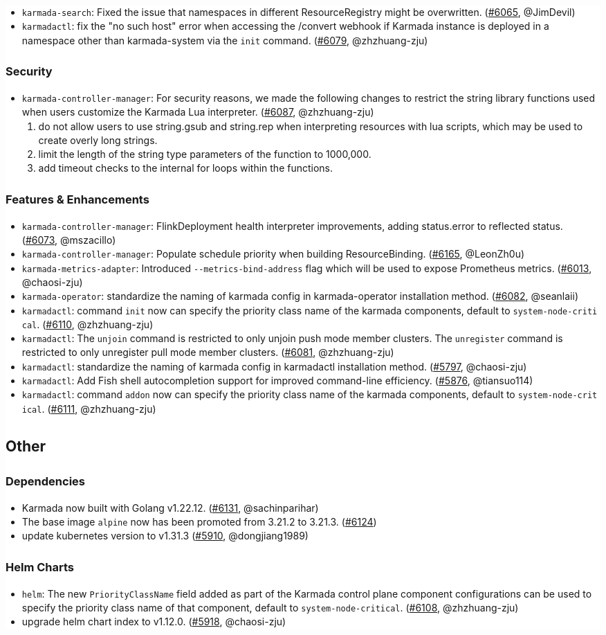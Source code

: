 - `karmada-search`: Fixed the issue that namespaces in different ResourceRegistry might be overwritten. ([#6065](https://github.com/karmada-io/karmada/pull/6065), @JimDevil)
- `karmadactl`: fix the "no such host" error when accessing the /convert webhook if Karmada instance is deployed in a namespace other than karmada-system via the `init` command. ([#6079](https://github.com/karmada-io/karmada/pull/6079), @zhzhuang-zju)

### Security
- `karmada-controller-manager`: For security reasons, we made the following changes to restrict the string library functions used when users customize the Karmada Lua interpreter. ([#6087](https://github.com/karmada-io/karmada/pull/6087), @zhzhuang-zju)
    1. do not allow users to use string.gsub and string.rep when interpreting resources with lua scripts, which may be used to create overly long strings.
    2. limit the length of the string type parameters of the function to 1000,000.
    3. add timeout checks to the internal for loops within the functions.

### Features & Enhancements
- `karmada-controller-manager`: FlinkDeployment health interpreter improvements, adding status.error to reflected status. ([#6073](https://github.com/karmada-io/karmada/pull/6073), @mszacillo)
- `karmada-controller-manager`: Populate schedule priority when building ResourceBinding. ([#6165](https://github.com/karmada-io/karmada/pull/6165), @LeonZh0u)
- `karmada-metrics-adapter`: Introduced `--metrics-bind-address` flag which will be used to expose Prometheus metrics. ([#6013](https://github.com/karmada-io/karmada/pull/6013), @chaosi-zju)
- `karmada-operator`: standardize the naming of karmada config in karmada-operator installation method. ([#6082](https://github.com/karmada-io/karmada/pull/6082), @seanlaii)
- `karmadactl`: command `init` now can specify the priority class name of the karmada components, default to `system-node-critical`. ([#6110](https://github.com/karmada-io/karmada/pull/6110), @zhzhuang-zju)
- `karmadactl`: The `unjoin` command is restricted to only unjoin push mode member clusters. The `unregister` command is restricted to only unregister pull mode member clusters. ([#6081](https://github.com/karmada-io/karmada/pull/6081), @zhzhuang-zju)
- `karmadactl`: standardize the naming of karmada config in karmadactl installation method. ([#5797](https://github.com/karmada-io/karmada/pull/5797), @chaosi-zju)
- `karmadactl`: Add Fish shell autocompletion support for improved command-line efficiency. ([#5876](https://github.com/karmada-io/karmada/pull/5876), @tiansuo114)
- `karmadactl`: command `addon` now can specify the priority class name of the karmada components, default to `system-node-critical`. ([#6111](https://github.com/karmada-io/karmada/pull/6111), @zhzhuang-zju)

## Other
### Dependencies
- Karmada now built with Golang v1.22.12. ([#6131](https://github.com/karmada-io/karmada/pull/6131), @sachinparihar)
- The base image `alpine` now has been promoted from 3.21.2 to 3.21.3. ([#6124](https://github.com/karmada-io/karmada/pull/6124))
- update kubernetes version to v1.31.3 ([#5910](https://github.com/karmada-io/karmada/pull/5910), @dongjiang1989)

### Helm Charts
- `helm`: The new `PriorityClassName` field added as part of the Karmada control plane component configurations can be used to specify the priority class name of that component, default to `system-node-critical`. ([#6108](https://github.com/karmada-io/karmada/pull/6108), @zhzhuang-zju)
- upgrade helm chart index to v1.12.0. ([#5918](https://github.com/karmada-io/karmada/pull/5918), @chaosi-zju)
